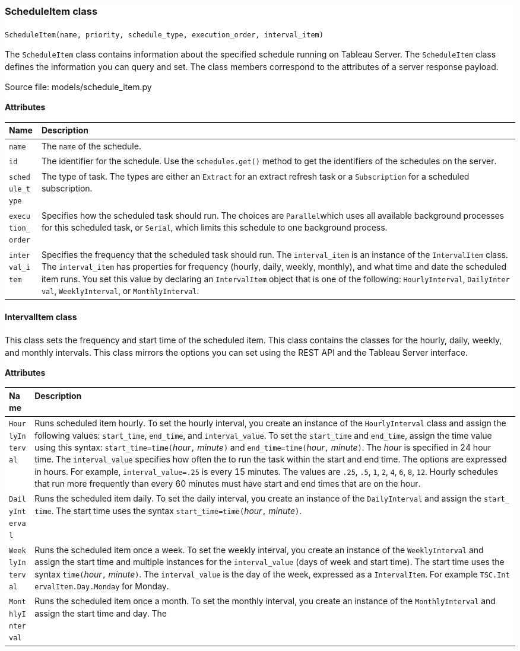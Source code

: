 
### ScheduleItem class

```py
ScheduleItem(name, priority, schedule_type, execution_order, interval_item)

```

The `ScheduleItem` class contains information about the specified schedule running on Tableau Server. The `ScheduleItem` class defines the information you can query and set. The class members correspond to the attributes of a server response payload.

Source file: models/schedule_item.py

**Attributes**

Name  |  Description
:--- | :---
`name`  |  The `name` of the schedule.
`id` | The identifier for the schedule. Use the `schedules.get()` method to get the identifiers of the schedules on the server.
`schedule_type` | The type of task. The types are either an `Extract` for an extract refresh task or a `Subscription` for a scheduled subscription.
`execution_order` | Specifies how the scheduled task should run. The choices are `Parallel`which uses all available background processes for this scheduled task, or `Serial`, which limits this schedule to one background process.
`interval_item` | Specifies the frequency that the scheduled task should run. The `interval_item` is an instance of the `IntervalItem` class. The `interval_item` has properties for frequency (hourly, daily, weekly, monthly), and what time and date the scheduled item runs. You set this value by declaring an `IntervalItem` object that is one of the following: `HourlyInterval`, `DailyInterval`, `WeeklyInterval`, or `MonthlyInterval`.


#### IntervalItem class
This class sets the frequency and start time of the scheduled item. This class contains the classes for the hourly, daily, weekly, and monthly intervals. This class mirrors the options you can set using the REST API and the Tableau Server interface.

**Attributes**

Name  |  Description
:--- | :---
`HourlyInterval`  | Runs scheduled item hourly. To set the hourly interval, you create an instance of the `HourlyInterval` class and assign the following values: `start_time`, `end_time`, and `interval_value`. To set the `start_time` and `end_time`, assign the time value using this syntax: `start_time=time(`*hour*`,` *minute*`)` and `end_time=time(`*hour*`,` *minute*`)`. The *hour* is specified in 24 hour time. The `interval_value` specifies how often the to run the task within the start and end time. The options are expressed in hours. For example, `interval_value=.25` is every 15 minutes. The values are `.25`, `.5`, `1`, `2`, `4`, `6`, `8`, `12`. Hourly schedules that run more frequently than every 60 minutes must have start and end times that are on the hour.
`DailyInterval`  | Runs the scheduled item daily. To set the daily interval, you create an instance of the `DailyInterval` and assign the `start_time`. The start time uses the syntax `start_time=time(`*hour*`,` *minute*`)`.
`WeeklyInterval`  |  Runs the scheduled item once a week. To set the weekly interval, you create an instance of the `WeeklyInterval` and assign the start time and multiple instances for the `interval_value` (days of week and start time). The start time uses the syntax `time(`*hour*`,` *minute*`)`. The `interval_value` is the day of the week, expressed as a `IntervalItem`. For example `TSC.IntervalItem.Day.Monday` for Monday.
`MonthlyInterval`  |  Runs the scheduled item once a month. To set the monthly interval, you create an instance of the `MonthlyInterval` and assign the start time and day. The
